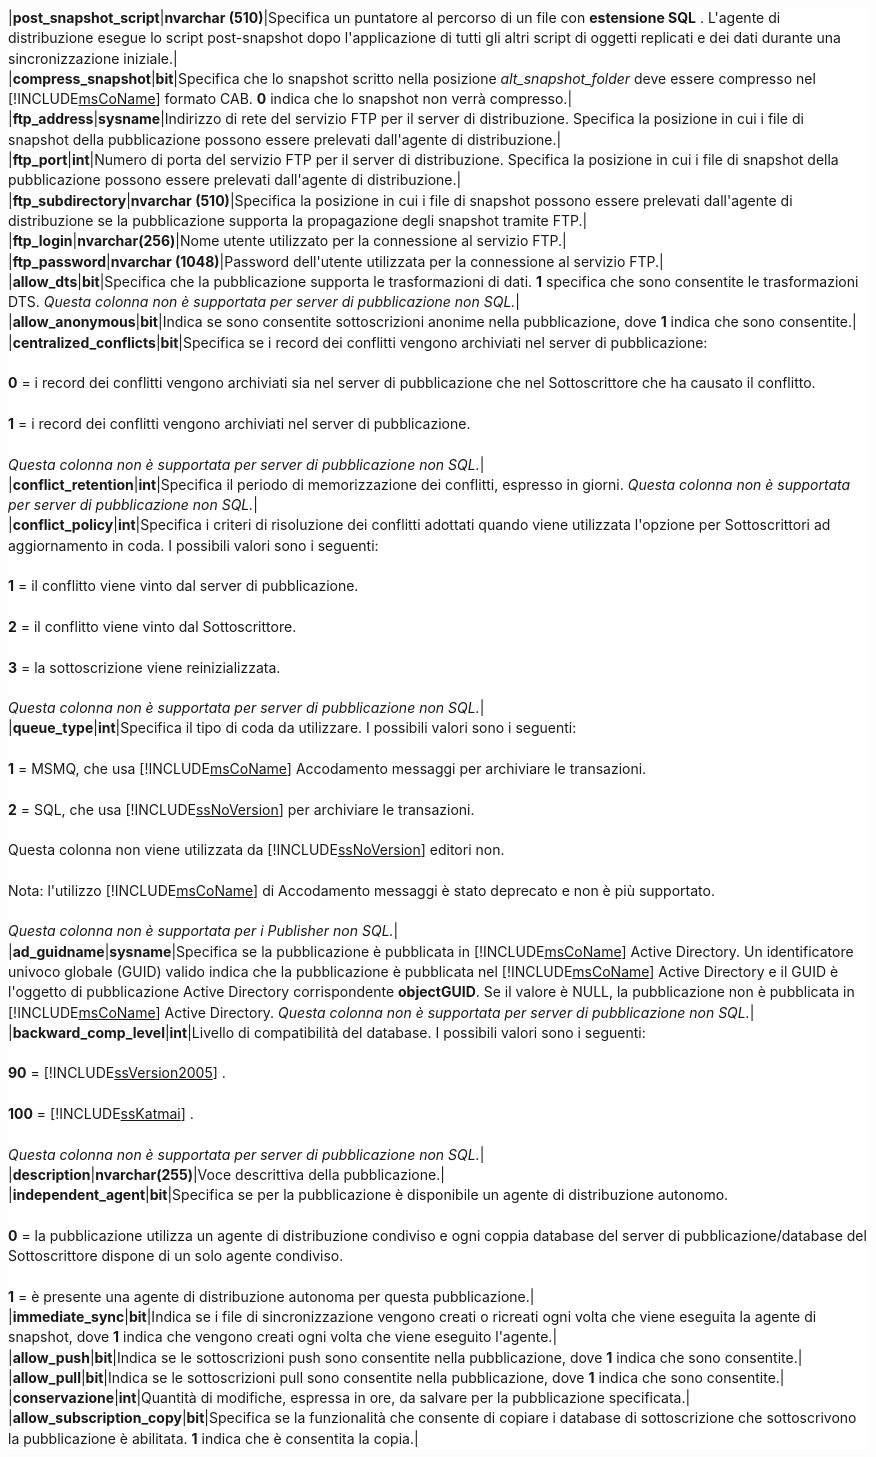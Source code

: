 |**post_snapshot_script**|**nvarchar (510)**|Specifica un puntatore al percorso di un file con **estensione SQL** . L'agente di distribuzione esegue lo script post-snapshot dopo l'applicazione di tutti gli altri script di oggetti replicati e dei dati durante una sincronizzazione iniziale.|  
|**compress_snapshot**|**bit**|Specifica che lo snapshot scritto nella posizione *alt_snapshot_folder* deve essere compresso nel [!INCLUDE[msCoName](../../includes/msconame-md.md)] formato CAB. **0** indica che lo snapshot non verrà compresso.|  
|**ftp_address**|**sysname**|Indirizzo di rete del servizio FTP per il server di distribuzione. Specifica la posizione in cui i file di snapshot della pubblicazione possono essere prelevati dall'agente di distribuzione.|  
|**ftp_port**|**int**|Numero di porta del servizio FTP per il server di distribuzione. Specifica la posizione in cui i file di snapshot della pubblicazione possono essere prelevati dall'agente di distribuzione.|  
|**ftp_subdirectory**|**nvarchar (510)**|Specifica la posizione in cui i file di snapshot possono essere prelevati dall'agente di distribuzione se la pubblicazione supporta la propagazione degli snapshot tramite FTP.|  
|**ftp_login**|**nvarchar(256)**|Nome utente utilizzato per la connessione al servizio FTP.|  
|**ftp_password**|**nvarchar (1048)**|Password dell'utente utilizzata per la connessione al servizio FTP.|  
|**allow_dts**|**bit**|Specifica che la pubblicazione supporta le trasformazioni di dati. **1** specifica che sono consentite le trasformazioni DTS. *Questa colonna non è supportata per server di pubblicazione non SQL.*|  
|**allow_anonymous**|**bit**|Indica se sono consentite sottoscrizioni anonime nella pubblicazione, dove **1** indica che sono consentite.|  
|**centralized_conflicts**|**bit**|Specifica se i record dei conflitti vengono archiviati nel server di pubblicazione:<br /><br /> **0** = i record dei conflitti vengono archiviati sia nel server di pubblicazione che nel Sottoscrittore che ha causato il conflitto.<br /><br /> **1** = i record dei conflitti vengono archiviati nel server di pubblicazione.<br /><br /> *Questa colonna non è supportata per server di pubblicazione non SQL.*|  
|**conflict_retention**|**int**|Specifica il periodo di memorizzazione dei conflitti, espresso in giorni. *Questa colonna non è supportata per server di pubblicazione non SQL.*|  
|**conflict_policy**|**int**|Specifica i criteri di risoluzione dei conflitti adottati quando viene utilizzata l'opzione per Sottoscrittori ad aggiornamento in coda. I possibili valori sono i seguenti:<br /><br /> **1** = il conflitto viene vinto dal server di pubblicazione.<br /><br /> **2** = il conflitto viene vinto dal Sottoscrittore.<br /><br /> **3** = la sottoscrizione viene reinizializzata.<br /><br /> *Questa colonna non è supportata per server di pubblicazione non SQL.*|  
|**queue_type**|**int**|Specifica il tipo di coda da utilizzare. I possibili valori sono i seguenti:<br /><br /> **1** = MSMQ, che usa [!INCLUDE[msCoName](../../includes/msconame-md.md)] Accodamento messaggi per archiviare le transazioni.<br /><br /> **2** = SQL, che usa [!INCLUDE[ssNoVersion](../../includes/ssnoversion-md.md)] per archiviare le transazioni.<br /><br /> Questa colonna non viene utilizzata da [!INCLUDE[ssNoVersion](../../includes/ssnoversion-md.md)] editori non.<br /><br /> Nota: l'utilizzo [!INCLUDE[msCoName](../../includes/msconame-md.md)] di Accodamento messaggi è stato deprecato e non è più supportato.<br /><br /> *Questa colonna non è supportata per i Publisher non SQL.*|  
|**ad_guidname**|**sysname**|Specifica se la pubblicazione è pubblicata in [!INCLUDE[msCoName](../../includes/msconame-md.md)] Active Directory. Un identificatore univoco globale (GUID) valido indica che la pubblicazione è pubblicata nel [!INCLUDE[msCoName](../../includes/msconame-md.md)] Active Directory e il GUID è l'oggetto di pubblicazione Active Directory corrispondente **objectGUID**. Se il valore è NULL, la pubblicazione non è pubblicata in [!INCLUDE[msCoName](../../includes/msconame-md.md)] Active Directory. *Questa colonna non è supportata per server di pubblicazione non SQL.*|  
|**backward_comp_level**|**int**|Livello di compatibilità del database. I possibili valori sono i seguenti:<br /><br /> **90**  =  [!INCLUDE[ssVersion2005](../../includes/ssversion2005-md.md)] .<br /><br /> **100**  =  [!INCLUDE[ssKatmai](../../includes/sskatmai-md.md)] .<br /><br /> *Questa colonna non è supportata per server di pubblicazione non SQL.*|  
|**description**|**nvarchar(255)**|Voce descrittiva della pubblicazione.|  
|**independent_agent**|**bit**|Specifica se per la pubblicazione è disponibile un agente di distribuzione autonomo.<br /><br /> **0** = la pubblicazione utilizza un agente di distribuzione condiviso e ogni coppia database del server di pubblicazione/database del Sottoscrittore dispone di un solo agente condiviso.<br /><br /> **1** = è presente una agente di distribuzione autonoma per questa pubblicazione.|  
|**immediate_sync**|**bit**|Indica se i file di sincronizzazione vengono creati o ricreati ogni volta che viene eseguita la agente di snapshot, dove **1** indica che vengono creati ogni volta che viene eseguito l'agente.|  
|**allow_push**|**bit**|Indica se le sottoscrizioni push sono consentite nella pubblicazione, dove **1** indica che sono consentite.|  
|**allow_pull**|**bit**|Indica se le sottoscrizioni pull sono consentite nella pubblicazione, dove **1** indica che sono consentite.|  
|**conservazione**|**int**|Quantità di modifiche, espressa in ore, da salvare per la pubblicazione specificata.|  
|**allow_subscription_copy**|**bit**|Specifica se la funzionalità che consente di copiare i database di sottoscrizione che sottoscrivono la pubblicazione è abilitata. **1** indica che è consentita la copia.|  